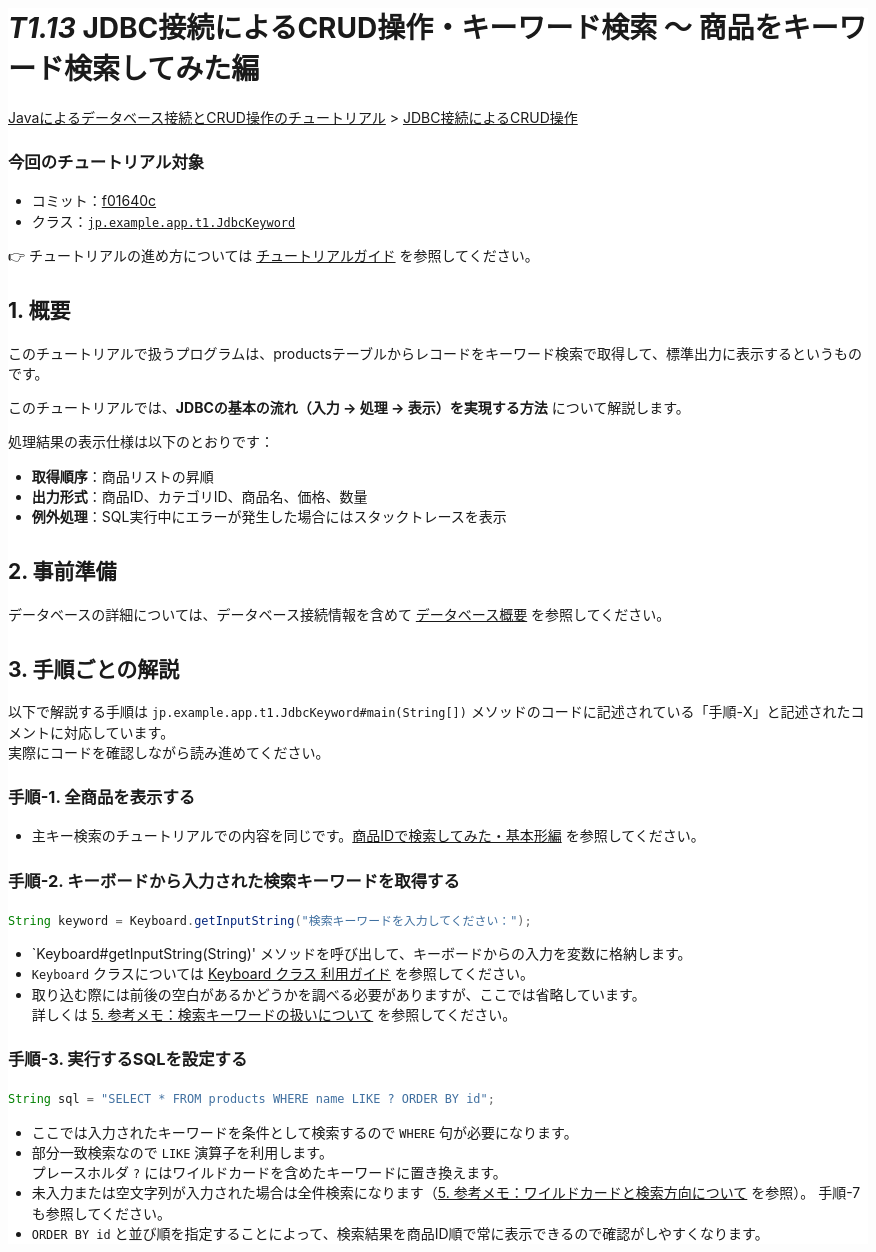 # *T1.13* JDBC接続によるCRUD操作・キーワード検索 ～ 商品をキーワード検索してみた編

[Javaによるデータベース接続とCRUD操作のチュートリアル](../tutorials.md) > [JDBC接続によるCRUD操作](./10-jdbc.md)

### 今回のチュートリアル対象

- コミット：[f01640c](https://github.com/612-teacher001/jbasic-dao-demo/commit/f01640c)
- クラス：[`jp.example.app.t1.JdbcKeyword`](https://github.com/612-teacher001/jbasic-dao-demo/blob/main/src/main/java/jp/example/app/t1/JdbcKeyword.java)

👉 チュートリアルの進め方については [チュートリアルガイド](../guidance.md) を参照してください。

## 1. 概要

このチュートリアルで扱うプログラムは、productsテーブルからレコードをキーワード検索で取得して、標準出力に表示するというものです。

このチュートリアルでは、**JDBCの基本の流れ（入力 → 処理 → 表示）を実現する方法** について解説します。

処理結果の表示仕様は以下のとおりです：

  - **取得順序**：商品リストの昇順
  - **出力形式**：商品ID、カテゴリID、商品名、価格、数量
  - **例外処理**：SQL実行中にエラーが発生した場合にはスタックトレースを表示

## 2. 事前準備

データベースの詳細については、データベース接続情報を含めて [データベース概要](../00-database.md) を参照してください。

## 3. 手順ごとの解説

以下で解説する手順は `jp.example.app.t1.JdbcKeyword#main(String[])` メソッドのコードに記述されている「手順-X」と記述されたコメントに対応しています。  
実際にコードを確認しながら読み進めてください。

### 手順-1. 全商品を表示する
- 主キー検索のチュートリアルでの内容を同じです。[商品IDで検索してみた・基本形編](./12-jdbc-id_01.md) を参照してください。

### 手順-2. キーボードから入力された検索キーワードを取得する<a id="keyword"></a>
```java
String keyword = Keyboard.getInputString("検索キーワードを入力してください：");
```
- `Keyboard#getInputString(String)' メソッドを呼び出して、キーボードからの入力を変数に格納します。
- `Keyboard` クラスについては [Keyboard クラス 利用ガイド](../../manuals/provided/keyboard.md) を参照してください。
- 取り込む際には前後の空白があるかどうかを調べる必要がありますが、ここでは省略しています。  
詳しくは [5. 参考メモ：検索キーワードの扱いについて](#memo) を参照してください。


### 手順-3. 実行するSQLを設定する
```java
String sql = "SELECT * FROM products WHERE name LIKE ? ORDER BY id";
```
- ここでは入力されたキーワードを条件として検索するので `WHERE` 句が必要になります。
- 部分一致検索なので `LIKE` 演算子を利用します。  
プレースホルダ `?` にはワイルドカードを含めたキーワードに置き換えます。  
- 未入力または空文字列が入力された場合は全件検索になります（[5. 参考メモ：ワイルドカードと検索方向について](#search_mode) を参照）。
手順-7も参照してください。
- `ORDER BY id` と並び順を指定することによって、検索結果を商品ID順で常に表示できるので確認がしやすくなります。
